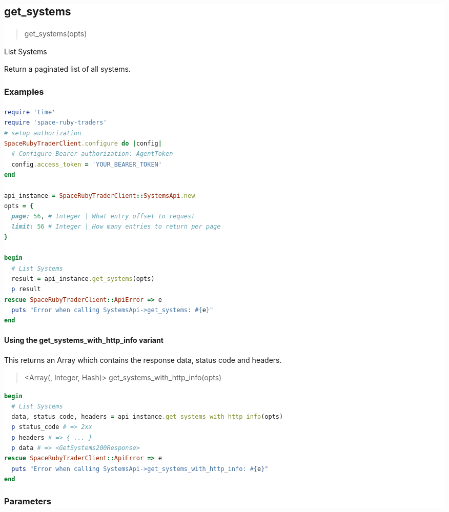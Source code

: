 
## get_systems

> <GetSystems200Response> get_systems(opts)

List Systems

Return a paginated list of all systems.

### Examples

```ruby
require 'time'
require 'space-ruby-traders'
# setup authorization
SpaceRubyTraderClient.configure do |config|
  # Configure Bearer authorization: AgentToken
  config.access_token = 'YOUR_BEARER_TOKEN'
end

api_instance = SpaceRubyTraderClient::SystemsApi.new
opts = {
  page: 56, # Integer | What entry offset to request
  limit: 56 # Integer | How many entries to return per page
}

begin
  # List Systems
  result = api_instance.get_systems(opts)
  p result
rescue SpaceRubyTraderClient::ApiError => e
  puts "Error when calling SystemsApi->get_systems: #{e}"
end
```

#### Using the get_systems_with_http_info variant

This returns an Array which contains the response data, status code and headers.

> <Array(<GetSystems200Response>, Integer, Hash)> get_systems_with_http_info(opts)

```ruby
begin
  # List Systems
  data, status_code, headers = api_instance.get_systems_with_http_info(opts)
  p status_code # => 2xx
  p headers # => { ... }
  p data # => <GetSystems200Response>
rescue SpaceRubyTraderClient::ApiError => e
  puts "Error when calling SystemsApi->get_systems_with_http_info: #{e}"
end
```

### Parameters

